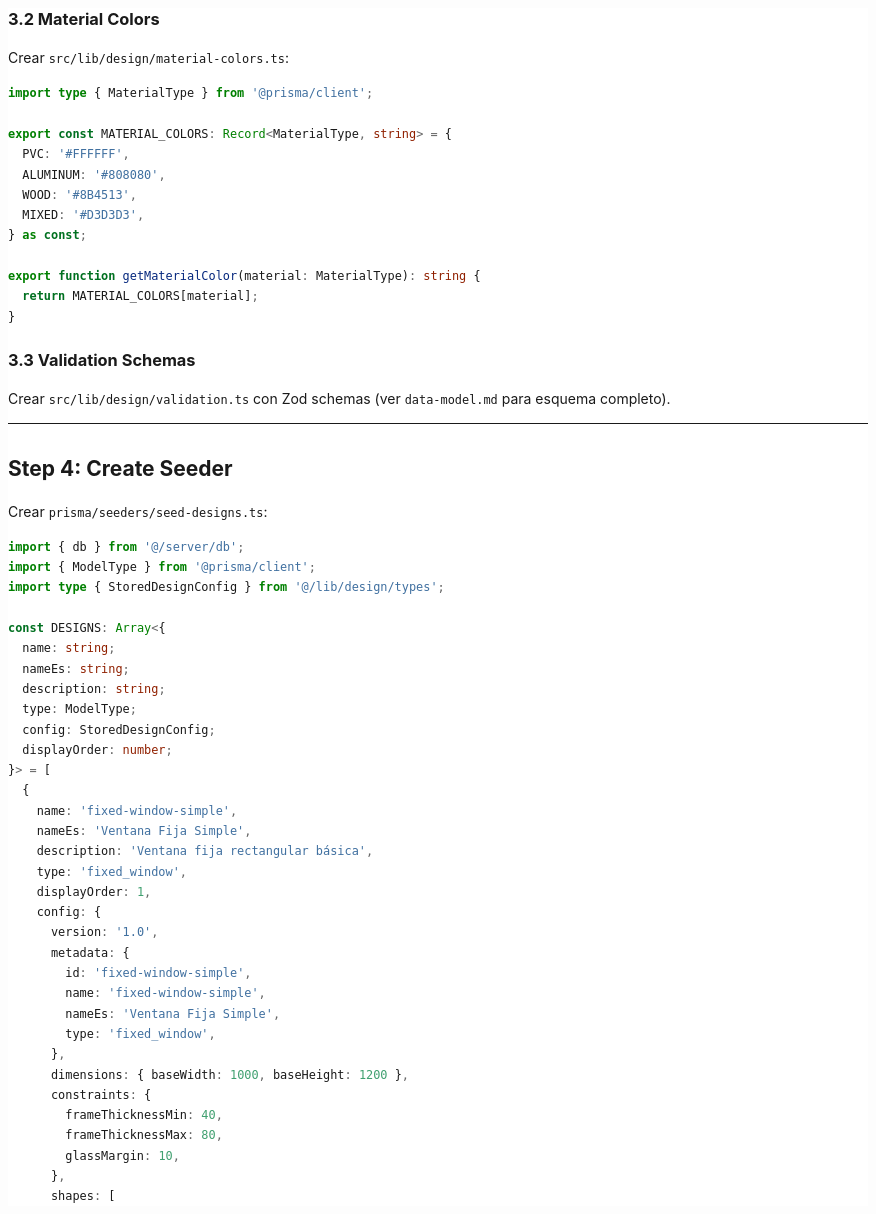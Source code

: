 ```typescript
```

### 3.2 Material Colors

Crear `src/lib/design/material-colors.ts`:

```typescript
import type { MaterialType } from '@prisma/client';

export const MATERIAL_COLORS: Record<MaterialType, string> = {
  PVC: '#FFFFFF',
  ALUMINUM: '#808080',
  WOOD: '#8B4513',
  MIXED: '#D3D3D3',
} as const;

export function getMaterialColor(material: MaterialType): string {
  return MATERIAL_COLORS[material];
}
```

### 3.3 Validation Schemas

Crear `src/lib/design/validation.ts` con Zod schemas (ver `data-model.md` para esquema completo).

---

## Step 4: Create Seeder

Crear `prisma/seeders/seed-designs.ts`:

```typescript
import { db } from '@/server/db';
import { ModelType } from '@prisma/client';
import type { StoredDesignConfig } from '@/lib/design/types';

const DESIGNS: Array<{
  name: string;
  nameEs: string;
  description: string;
  type: ModelType;
  config: StoredDesignConfig;
  displayOrder: number;
}> = [
  {
    name: 'fixed-window-simple',
    nameEs: 'Ventana Fija Simple',
    description: 'Ventana fija rectangular básica',
    type: 'fixed_window',
    displayOrder: 1,
    config: {
      version: '1.0',
      metadata: {
        id: 'fixed-window-simple',
        name: 'fixed-window-simple',
        nameEs: 'Ventana Fija Simple',
        type: 'fixed_window',
      },
      dimensions: { baseWidth: 1000, baseHeight: 1200 },
      constraints: {
        frameThicknessMin: 40,
        frameThicknessMax: 80,
        glassMargin: 10,
      },
      shapes: [
```